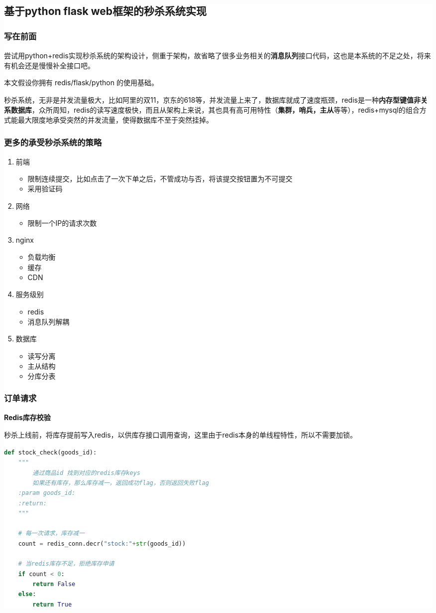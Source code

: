 ## 基于python flask web框架的秒杀系统实现

### 写在前面

尝试用python+redis实现秒杀系统的架构设计，侧重于架构，故省略了很多业务相关的**消息队列**接口代码，这也是本系统的不足之处，将来有机会还是慢慢补全接口吧。

本文假设你拥有 redis/flask/python 的使用基础。

秒杀系统，无非是并发流量极大，比如阿里的双11，京东的618等，并发流量上来了，数据库就成了速度瓶颈，redis是一种**内存型键值非关系数据库**，众所周知，redis的读写速度极快，而且从架构上来说，其也具有高可用特性（**集群，哨兵，主从**等等），redis+mysql的组合方式能最大限度地承受突然的并发流量，使得数据库不至于突然挂掉。

### 更多的承受秒杀系统的策略

1. 前端
    - 限制连续提交，比如点击了一次下单之后，不管成功与否，将该提交按钮置为不可提交
    - 采用验证码

2. 网络
    - 限制一个IP的请求次数

3. nginx
    - 负载均衡
    - 缓存
    - CDN

4. 服务级别
    - redis
    - 消息队列解耦

5. 数据库
    - 读写分离
    - 主从结构
    - 分库分表

### 订单请求

**Redis库存校验**

秒杀上线前，将库存提前写入redis，以供库存接口调用查询，这里由于redis本身的单线程特性，所以不需要加锁。


```python
def stock_check(goods_id):
    """
        通过商品id 找到对应的redis库存keys
        如果还有库存，那么库存减一，返回成功flag，否则返回失败flag
    :param goods_id:
    :return:
    """

    # 每一次请求，库存减一
    count = redis_conn.decr("stock:"+str(goods_id))

    # 当redis库存不足，拒绝库存申请
    if count < 0:
        return False
    else:
        return True

```
